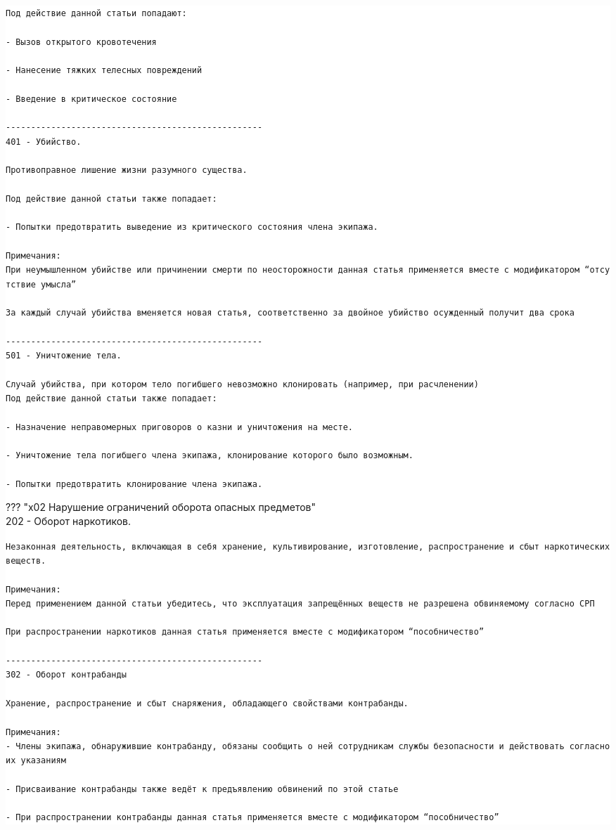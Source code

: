     Под действие данной статьи попадают:

    - Вызов открытого кровотечения

    - Нанесение тяжких телесных повреждений
    
    - Введение в критическое состояние

    ---------------------------------------------------
    401 - Убийство.

    Противоправное лишение жизни разумного существа.

    Под действие данной статьи также попадает:

    - Попытки предотвратить выведение из критического состояния члена экипажа.

    Примечания:
    При неумышленном убийстве или причинении смерти по неосторожности данная статья применяется вместе с модификатором “отсутствие умысла”

    За каждый случай убийства вменяется новая статья, соответственно за двойное убийство осужденный получит два срока

    ---------------------------------------------------
    501 - Уничтожение тела.

    Случай убийства, при котором тело погибшего невозможно клонировать (например, при расчленении)
    Под действие данной статьи также попадает:

    - Назначение неправомерных приговоров о казни и уничтожения на месте.

    - Уничтожение тела погибшего члена экипажа, клонирование которого было возможным.

    - Попытки предотвратить клонирование члена экипажа.

??? "х02 Нарушение ограничений оборота опасных предметов"  
    202 - Оборот наркотиков.

    Незаконная деятельность, включающая в себя хранение, культивирование, изготовление, распространение и сбыт наркотических веществ.
    
    Примечания:
    Перед применением данной статьи убедитесь, что эксплуатация запрещённых веществ не разрешена обвиняемому согласно СРП

    При распространении наркотиков данная статья применяется вместе с модификатором “пособничество”

    ---------------------------------------------------
    302 - Оборот контрабанды

    Хранение, распространение и сбыт снаряжения, обладающего свойствами контрабанды.

    Примечания:
    - Члены экипажа, обнаружившие контрабанду, обязаны сообщить о ней сотрудникам службы безопасности и действовать согласно их указаниям

    - Присваивание контрабанды также ведёт к предъявлению обвинений по этой статье

    - При распространении контрабанды данная статья применяется вместе с модификатором “пособничество”
